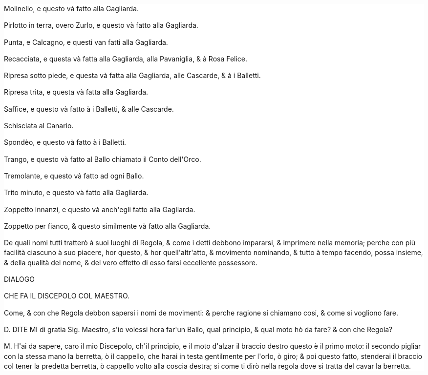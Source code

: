 Molinello, e questo và fatto alla Gagliarda.

Pirlotto in terra, overo Zurlo, e questo và fatto alla Gagliarda.

Punta, e Calcagno, e questi van fatti alla Gagliarda.

Recacciata, e questa và fatta alla Gagliarda, alla Pavaniglia, &
à Rosa Felice.

Ripresa sotto piede, e questa và fatta alla Gagliarda, alle Cascarde,
& à i Balletti.

Ripresa trita, e questa và fatta alla Gagliarda.

Saffice, e questo và fatto à i Balletti, & alle Cascarde.

Schisciata al Canario.

Spondèo, e questo và fatto à i Balletti.

Trango, e questo và fatto al Ballo chiamato il Conto dell'Orco.

Tremolante, e questo và fatto ad ogni Ballo.

Trito minuto, e questo và fatto alla Gagliarda.

Zoppetto innanzi, e questo và anch'egli fatto alla Gagliarda.

Zoppetto per fianco, & questo similmente và fatto alla Gagliarda.



De quali nomi tutti tratterò à suoi luoghi di Regola, & come i detti
debbono impararsi, & imprimere nella memoria; perche con più
facilità ciascuno à suo piacere, hor questo, & hor quell'altr'atto,
& movimento nominando, & tutto à tempo facendo, possa insieme,
& della qualità del nome, & del vero effetto di esso farsi
eccellente possessore.


DIALOGO

CHE FA IL DISCEPOLO
COL MAESTRO.

Come, & con che Regola debbon sapersi i nomi de
movimenti: & perche ragione si chiamano
cosi, & come si vogliono fare.

D.	DITE MI di gratia Sig. Maestro, s'io volessi
hora far'un Ballo, qual principio, &
qual moto hò da fare?  & con che Regola?

M.	H'ai da sapere, caro il mio Discepolo, ch'il
principio, e il moto d'alzar il braccio destro
questo è il primo moto: il secondo pigliar con
la stessa mano la berretta, ò il cappello, che
harai in testa gentilmente per l'orlo, ò giro; & poi questo fatto,
stenderai il braccio col tener la predetta berretta, ò cappello volto alla
coscia destra; si come ti dirò nella regola dove si tratta del cavar
la berretta.
